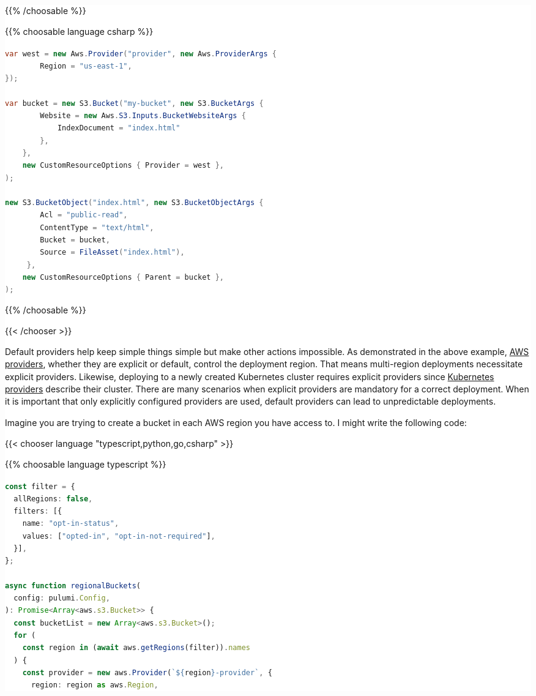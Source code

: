 {{% /choosable %}}

{{% choosable language csharp %}}

```csharp
var west = new Aws.Provider("provider", new Aws.ProviderArgs {
        Region = "us-east-1",
});

var bucket = new S3.Bucket("my-bucket", new S3.BucketArgs {
        Website = new Aws.S3.Inputs.BucketWebsiteArgs {
            IndexDocument = "index.html"
        },
    },
    new CustomResourceOptions { Provider = west },
);

new S3.BucketObject("index.html", new S3.BucketObjectArgs {
        Acl = "public-read",
        ContentType = "text/html",
        Bucket = bucket,
        Source = FileAsset("index.html"),
     },
    new CustomResourceOptions { Parent = bucket },
);
```

{{% /choosable %}}

{{< /chooser >}}

Default providers help keep simple things simple but make other actions impossible. As demonstrated in the above
example, [AWS providers][aws-prov], whether they are explicit or default, control the deployment region. That means
multi-region deployments necessitate explicit providers. Likewise, deploying to a newly created Kubernetes cluster
requires explicit providers since [Kubernetes providers][k8s-prov] describe their cluster. There are many scenarios when
explicit providers are mandatory for a correct deployment. When it is important that only explicitly configured
providers are used, default providers can lead to unpredictable deployments.

[aws-prov]: /registry/packages/aws/api-docs/provider/
[k8s-prov]: /registry/packages/kubernetes/api-docs/provider/

Imagine you are trying to create a bucket in each AWS region you have access to. I might write the following code:

{{< chooser language "typescript,python,go,csharp" >}}

{{% choosable language typescript %}}

```typescript
const filter = {
  allRegions: false,
  filters: [{
    name: "opt-in-status",
    values: ["opted-in", "opt-in-not-required"],
  }],
};

async function regionalBuckets(
  config: pulumi.Config,
): Promise<Array<aws.s3.Bucket>> {
  const bucketList = new Array<aws.s3.Bucket>();
  for (
    const region in (await aws.getRegions(filter)).names
  ) {
    const provider = new aws.Provider(`${region}-provider`, {
      region: region as aws.Region,
```

[prov-res]: /docs/concepts/resources/providers/
[def-prov]: /docs/concepts/resources/providers/#default-provider-configuration
[res]: /docs/concepts/resources/
[prov-res-opts]: /docs/concepts/options/provider/
[par-res]: /docs/concepts/options/parent/
[config]: /docs/concepts/projects/#stack-settings-file